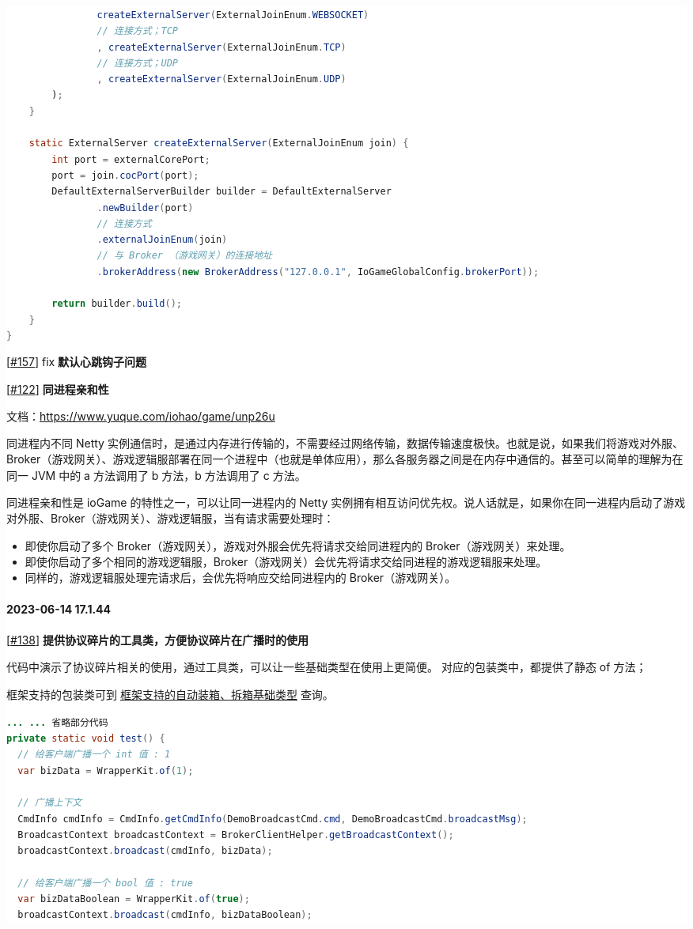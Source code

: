 ```java
                createExternalServer(ExternalJoinEnum.WEBSOCKET)
                // 连接方式；TCP
                , createExternalServer(ExternalJoinEnum.TCP)
                // 连接方式；UDP
                , createExternalServer(ExternalJoinEnum.UDP)
        );
    }

    static ExternalServer createExternalServer(ExternalJoinEnum join) {
        int port = externalCorePort;
        port = join.cocPort(port);
        DefaultExternalServerBuilder builder = DefaultExternalServer
                .newBuilder(port)
                // 连接方式
                .externalJoinEnum(join)
                // 与 Broker （游戏网关）的连接地址
                .brokerAddress(new BrokerAddress("127.0.0.1", IoGameGlobalConfig.brokerPort));

        return builder.build();
    }
}
```



[[#157](https://github.com/iohao/ioGame/issues/157)] fix **默认心跳钩子问题**

[[#122](https://github.com/iohao/ioGame/issues/122)] **同进程亲和性**

文档：https://www.yuque.com/iohao/game/unp26u



同进程内不同 Netty 实例通信时，是通过内存进行传输的，不需要经过网络传输，数据传输速度极快。也就是说，如果我们将游戏对外服、Broker（游戏网关）、游戏逻辑服部署在同一个进程中（也就是单体应用），那么各服务器之间是在内存中通信的。甚至可以简单的理解为在同一 JVM 中的 a 方法调用了 b 方法，b 方法调用了 c 方法。



同进程亲和性是 ioGame 的特性之一，可以让同一进程内的 Netty 实例拥有相互访问优先权。说人话就是，如果你在同一进程内启动了游戏对外服、Broker（游戏网关）、游戏逻辑服，当有请求需要处理时：

- 即使你启动了多个 Broker（游戏网关），游戏对外服会优先将请求交给同进程内的 Broker（游戏网关）来处理。
- 即使你启动了多个相同的游戏逻辑服，Broker（游戏网关）会优先将请求交给同进程的游戏逻辑服来处理。
- 同样的，游戏逻辑服处理完请求后，会优先将响应交给同进程内的 Broker（游戏网关）。



#### 2023-06-14 17.1.44

[[#138](https://github.com/iohao/ioGame/issues/138)] **提供协议碎片的工具类，方便协议碎片在广播时的使用**

代码中演示了协议碎片相关的使用，通过工具类，可以让一些基础类型在使用上更简便。
对应的包装类中，都提供了静态 of 方法；

框架支持的包装类可到 [框架支持的自动装箱、拆箱基础类型](https://www.yuque.com/iohao/game/ieimzn#EJVsp) 查询。

```java
... ... 省略部分代码
private static void test() {
  // 给客户端广播一个 int 值 : 1
  var bizData = WrapperKit.of(1);

  // 广播上下文
  CmdInfo cmdInfo = CmdInfo.getCmdInfo(DemoBroadcastCmd.cmd, DemoBroadcastCmd.broadcastMsg);
  BroadcastContext broadcastContext = BrokerClientHelper.getBroadcastContext();
  broadcastContext.broadcast(cmdInfo, bizData);

  // 给客户端广播一个 bool 值 : true
  var bizDataBoolean = WrapperKit.of(true);
  broadcastContext.broadcast(cmdInfo, bizDataBoolean);

```